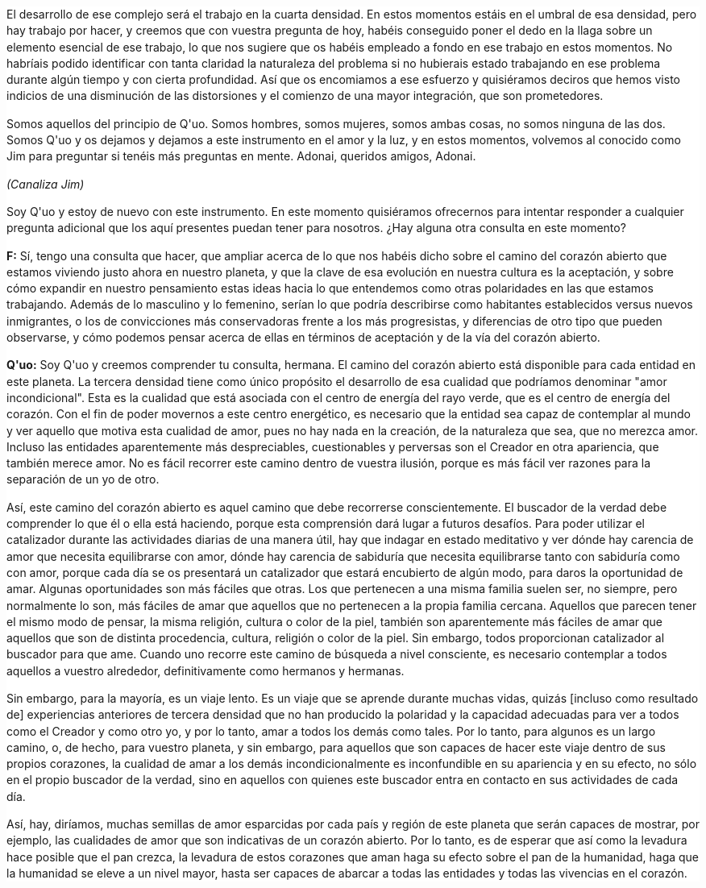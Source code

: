 <p>El desarrollo de ese complejo será el trabajo en la cuarta densidad. En estos momentos estáis en el umbral de esa densidad, pero hay trabajo por hacer, y creemos que con vuestra pregunta de hoy, habéis conseguido poner el dedo en la llaga sobre un elemento esencial de ese trabajo, lo que nos sugiere que os habéis empleado a fondo en ese trabajo en estos momentos. No habríais podido identificar con tanta claridad la naturaleza del problema si no hubierais estado trabajando en ese problema durante algún tiempo y con cierta profundidad. Así que os encomiamos a ese esfuerzo y quisiéramos deciros que hemos visto indicios de una disminución de las distorsiones y el comienzo de una mayor integración, que son prometedores.</p>
<p>Somos aquellos del principio de Q'uo. Somos hombres, somos mujeres, somos ambas cosas, no somos ninguna de las dos. Somos Q'uo y os dejamos y dejamos a este instrumento en el amor y la luz, y en estos momentos, volvemos al conocido como Jim para preguntar si tenéis más preguntas en mente. Adonai, queridos amigos, Adonai.</p>
<p><em>(Canaliza Jim)</em></p>
<p>Soy Q'uo y estoy de nuevo con este instrumento. En este momento quisiéramos ofrecernos para intentar responder a cualquier pregunta adicional que los aquí presentes puedan tener para nosotros. ¿Hay alguna otra consulta en este momento?</p>
<p><strong>F:</strong> Sí, tengo una consulta que hacer, que ampliar acerca de lo que nos habéis dicho sobre el camino del corazón abierto que estamos viviendo justo ahora en nuestro planeta, y que la clave de esa evolución en nuestra cultura es la aceptación, y sobre cómo expandir en nuestro pensamiento estas ideas hacia lo que entendemos como otras polaridades en las que estamos trabajando. Además de lo masculino y lo femenino, serían lo que podría describirse como habitantes establecidos versus nuevos inmigrantes, o los de convicciones más conservadoras frente a los más progresistas, y diferencias de otro tipo que pueden observarse, y cómo podemos pensar acerca de ellas en términos de aceptación y de la vía del corazón abierto.</p>
<p><strong>Q'uo:</strong> Soy Q'uo y creemos comprender tu consulta, hermana. El camino del corazón abierto está disponible para cada entidad en este planeta. La tercera densidad tiene como único propósito el desarrollo de esa cualidad que podríamos denominar "amor incondicional". Esta es la cualidad que está asociada con el centro de energía del rayo verde, que es el centro de energía del corazón. Con el fin de poder movernos a este centro energético, es necesario que la entidad sea capaz de contemplar al mundo y ver aquello que motiva esta cualidad de amor, pues no hay nada en la creación, de la naturaleza que sea, que no merezca amor. Incluso las entidades aparentemente más despreciables, cuestionables y perversas son el Creador en otra apariencia, que también merece amor. No es fácil recorrer este camino dentro de vuestra ilusión, porque es más fácil ver razones para la separación de un yo de otro.</p>
<p>Así, este camino del corazón abierto es aquel camino que debe recorrerse conscientemente. El buscador de la verdad debe comprender lo que él o ella está haciendo, porque esta comprensión dará lugar a futuros desafíos. Para poder utilizar el catalizador durante las actividades diarias de una manera útil, hay que indagar en estado meditativo y ver dónde hay carencia de amor que necesita equilibrarse con amor, dónde hay carencia de sabiduría que necesita equilibrarse tanto con sabiduría como con amor, porque cada día se os presentará un catalizador que estará encubierto de algún modo, para daros la oportunidad de amar. Algunas oportunidades son más fáciles que otras. Los que pertenecen a una misma familia suelen ser, no siempre, pero normalmente lo son, más fáciles de amar que aquellos que no pertenecen a la propia familia cercana. Aquellos que parecen tener el mismo modo de pensar, la misma religión, cultura o color de la piel, también son aparentemente más fáciles de amar que aquellos que son de distinta procedencia, cultura, religión o color de la piel. Sin embargo, todos proporcionan catalizador al buscador para que ame. Cuando uno recorre este camino de búsqueda a nivel consciente, es necesario contemplar a todos aquellos a vuestro alrededor, definitivamente como hermanos y hermanas.</p>
<p>Sin embargo, para la mayoría, es un viaje lento. Es un viaje que se aprende durante muchas vidas, quizás [incluso como resultado de] experiencias anteriores de tercera densidad que no han producido la polaridad y la capacidad adecuadas para ver a todos como el Creador y como otro yo, y por lo tanto, amar a todos los demás como tales. Por lo tanto, para algunos es un largo camino, o, de hecho, para vuestro planeta, y sin embargo, para aquellos que son capaces de hacer este viaje dentro de sus propios corazones, la cualidad de amar a los demás incondicionalmente es inconfundible en su apariencia y en su efecto, no sólo en el propio buscador de la verdad, sino en aquellos con quienes este buscador entra en contacto en sus actividades de cada día.</p>
<p>Así, hay, diríamos, muchas semillas de amor esparcidas por cada país y región de este planeta que serán capaces de mostrar, por ejemplo, las cualidades de amor que son indicativas de un corazón abierto. Por lo tanto, es de esperar que así como la levadura hace posible que el pan crezca, la levadura de estos corazones que aman haga su efecto sobre el pan de la humanidad, haga que la humanidad se eleve a un nivel mayor, hasta ser capaces de abarcar a todas las entidades y todas las vivencias en el corazón.</p>